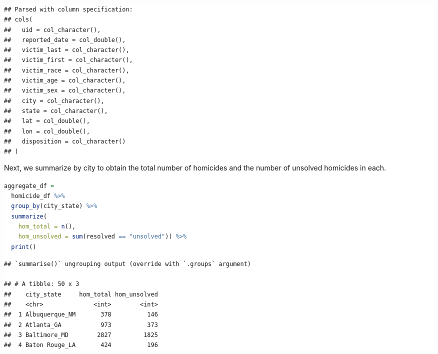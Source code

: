     ## Parsed with column specification:
    ## cols(
    ##   uid = col_character(),
    ##   reported_date = col_double(),
    ##   victim_last = col_character(),
    ##   victim_first = col_character(),
    ##   victim_race = col_character(),
    ##   victim_age = col_character(),
    ##   victim_sex = col_character(),
    ##   city = col_character(),
    ##   state = col_character(),
    ##   lat = col_double(),
    ##   lon = col_double(),
    ##   disposition = col_character()
    ## )

Next, we summarize by city to obtain the total number of homicides and
the number of unsolved homicides in each.

``` r
aggregate_df =
  homicide_df %>%
  group_by(city_state) %>% 
  summarize( 
    hom_total = n(), 
    hom_unsolved = sum(resolved == "unsolved")) %>% 
  print()
```

    ## `summarise()` ungrouping output (override with `.groups` argument)

    ## # A tibble: 50 x 3
    ##    city_state     hom_total hom_unsolved
    ##    <chr>              <int>        <int>
    ##  1 Albuquerque_NM       378          146
    ##  2 Atlanta_GA           973          373
    ##  3 Baltimore_MD        2827         1825
    ##  4 Baton Rouge_LA       424          196